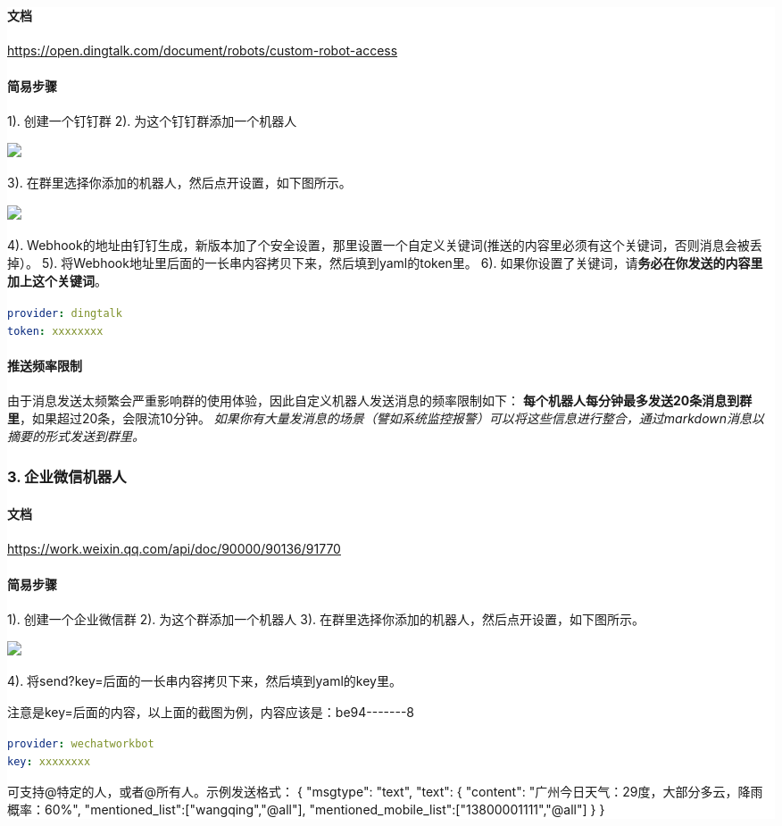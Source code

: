 #### 文档

https://open.dingtalk.com/document/robots/custom-robot-access

#### 简易步骤
1). 创建一个钉钉群
2). 为这个钉钉群添加一个机器人

![](https://kb.oddmeta.net/uploads/oddmeta/images/m_7f1cbd9260afa71034004d09f81cc554_r.png)

3). 在群里选择你添加的机器人，然后点开设置，如下图所示。

![](https://kb.oddmeta.net/uploads/oddmeta/images/m_85ab7ccfa06186d08ec8c5588447ec17_r.png)

4). Webhook的地址由钉钉生成，新版本加了个安全设置，那里设置一个自定义关键词(推送的内容里必须有这个关键词，否则消息会被丢掉）。
5). 将Webhook地址里后面的一长串内容拷贝下来，然后填到yaml的token里。
6). 如果你设置了关键词，请**务必在你发送的内容里加上这个关键词**。

```yaml
provider: dingtalk
token: xxxxxxxx
```

#### 推送频率限制
由于消息发送太频繁会严重影响群的使用体验，因此自定义机器人发送消息的频率限制如下：
**每个机器人每分钟最多发送20条消息到群里**，如果超过20条，会限流10分钟。
*如果你有大量发消息的场景（譬如系统监控报警）可以将这些信息进行整合，通过markdown消息以摘要的形式发送到群里。*

### 3. 企业微信机器人

#### 文档

https://work.weixin.qq.com/api/doc/90000/90136/91770

#### 简易步骤
1). 创建一个企业微信群
2). 为这个群添加一个机器人
3). 在群里选择你添加的机器人，然后点开设置，如下图所示。

![](https://kb.oddmeta.net/uploads/oddmeta/images/m_92d1a48fdf5408dcc53d4a4888628cd7_r.png)

4). 将send?key=后面的一长串内容拷贝下来，然后填到yaml的key里。

注意是key=后面的内容，以上面的截图为例，内容应该是：be94-------8

```yaml
provider: wechatworkbot
key: xxxxxxxx
```

可支持@特定的人，或者@所有人。示例发送格式：
{
    "msgtype": "text",
    "text": {
        "content": "广州今日天气：29度，大部分多云，降雨概率：60%",
		"mentioned_list":["wangqing","@all"],
		"mentioned_mobile_list":["13800001111","@all"]
    }
}
